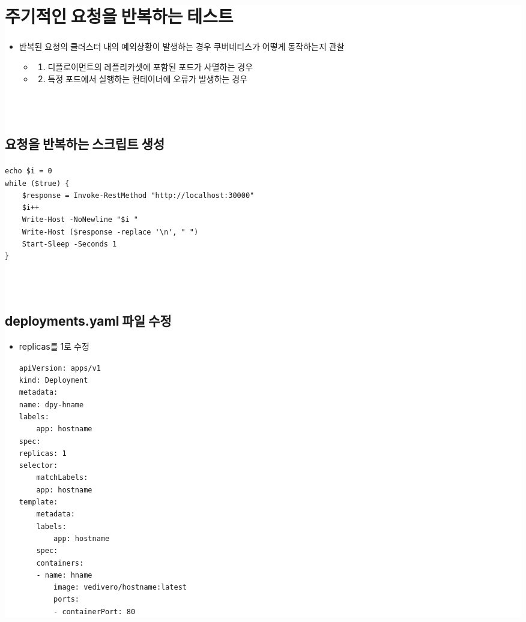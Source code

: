 # 주기적인 요청을 반복하는 테스트

- 반복된 요청의 클러스터 내의 예외상황이 발생하는 경우 쿠버네티스가 어떻게 동작하는지 관찰

    - 1. 디플로이먼트의 레플리카셋에 포함된 포드가 사멸하는 경우

    - 2. 특정 포드에서 실행하는 컨테이너에 오류가 발생하는 경우


<br>
<br>


## 요청을 반복하는 스크립트 생성

```
echo $i = 0
while ($true) {
    $response = Invoke-RestMethod "http://localhost:30000"
    $i++
    Write-Host -NoNewline "$i "
    Write-Host ($response -replace '\n', " ")
    Start-Sleep -Seconds 1
}
```

<br>
<br>


## deployments.yaml 파일 수정

- replicas를 1로 수정

    ```
    apiVersion: apps/v1
    kind: Deployment
    metadata:
    name: dpy-hname
    labels:
        app: hostname
    spec:
    replicas: 1
    selector:
        matchLabels:
        app: hostname
    template:
        metadata:
        labels:
            app: hostname
        spec:
        containers:
        - name: hname
            image: vedivero/hostname:latest
            ports:
            - containerPort: 80
    ```
